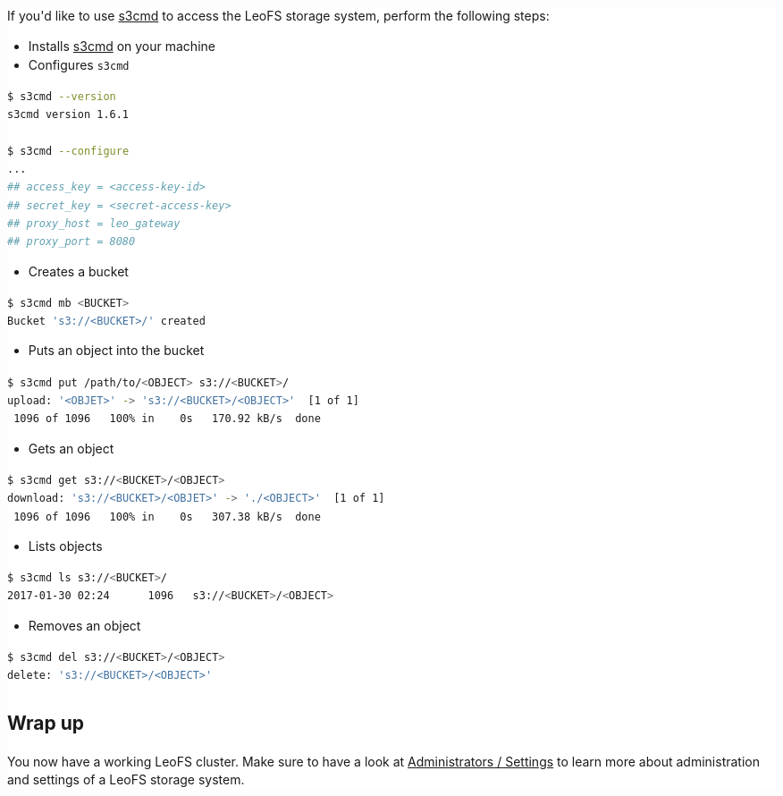 If you'd like to use <a href="http://s3tools.org/s3cmd" target="_blank">s3cmd</a> to access the LeoFS storage system, perform the following steps:

* Installs <a href="http://s3tools.org/s3cmd" target="_blank">s3cmd</a> on your machine
* Configures `s3cmd`

```bash
$ s3cmd --version
s3cmd version 1.6.1

$ s3cmd --configure
...
## access_key = <access-key-id>
## secret_key = <secret-access-key>
## proxy_host = leo_gateway
## proxy_port = 8080
```

* Creates a bucket

```bash
$ s3cmd mb <BUCKET>
Bucket 's3://<BUCKET>/' created
```

* Puts an object into the bucket

```bash
$ s3cmd put /path/to/<OBJECT> s3://<BUCKET>/
upload: '<OBJET>' -> 's3://<BUCKET>/<OBJECT>'  [1 of 1]
 1096 of 1096   100% in    0s   170.92 kB/s  done
```

* Gets an object

```bash
$ s3cmd get s3://<BUCKET>/<OBJECT>
download: 's3://<BUCKET>/<OBJET>' -> './<OBJECT>'  [1 of 1]
 1096 of 1096   100% in    0s   307.38 kB/s  done
```

* Lists objects

```bash
$ s3cmd ls s3://<BUCKET>/
2017-01-30 02:24      1096   s3://<BUCKET>/<OBJECT>
```

* Removes an object

```bash
$ s3cmd del s3://<BUCKET>/<OBJECT>
delete: 's3://<BUCKET>/<OBJECT>'
```

## Wrap up

You now have a working LeoFS cluster. Make sure to have a look at [Administrators / Settings]() to learn more about administration and settings of a LeoFS storage system.
